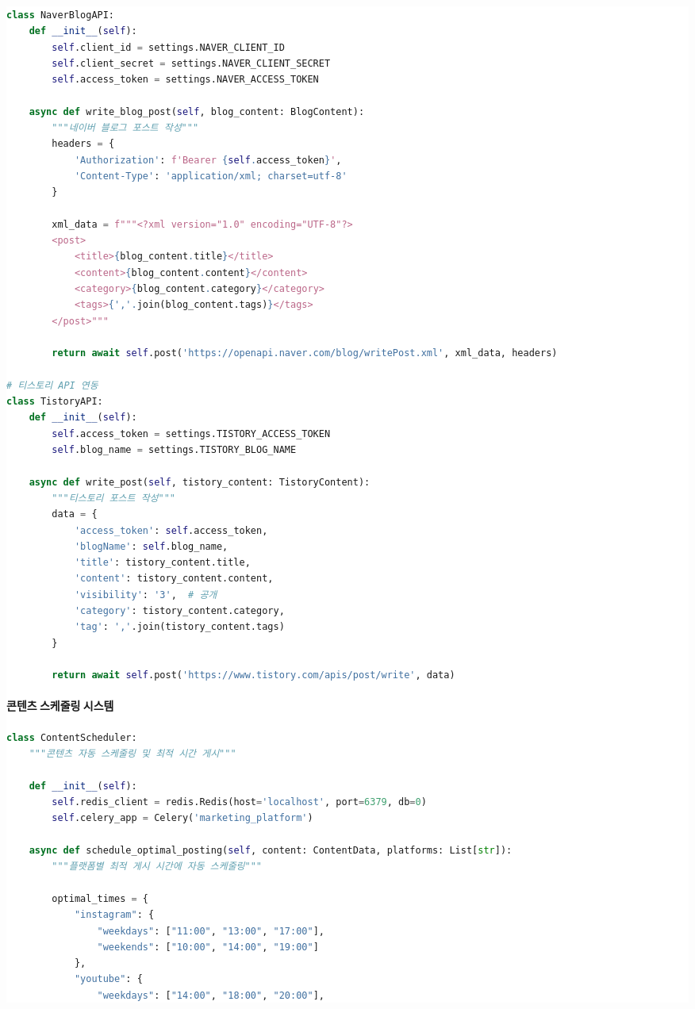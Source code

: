 ```python
class NaverBlogAPI:
    def __init__(self):
        self.client_id = settings.NAVER_CLIENT_ID
        self.client_secret = settings.NAVER_CLIENT_SECRET
        self.access_token = settings.NAVER_ACCESS_TOKEN
    
    async def write_blog_post(self, blog_content: BlogContent):
        """네이버 블로그 포스트 작성"""
        headers = {
            'Authorization': f'Bearer {self.access_token}',
            'Content-Type': 'application/xml; charset=utf-8'
        }
        
        xml_data = f"""<?xml version="1.0" encoding="UTF-8"?>
        <post>
            <title>{blog_content.title}</title>
            <content>{blog_content.content}</content>
            <category>{blog_content.category}</category>
            <tags>{','.join(blog_content.tags)}</tags>
        </post>"""
        
        return await self.post('https://openapi.naver.com/blog/writePost.xml', xml_data, headers)

# 티스토리 API 연동
class TistoryAPI:
    def __init__(self):
        self.access_token = settings.TISTORY_ACCESS_TOKEN
        self.blog_name = settings.TISTORY_BLOG_NAME
    
    async def write_post(self, tistory_content: TistoryContent):
        """티스토리 포스트 작성"""
        data = {
            'access_token': self.access_token,
            'blogName': self.blog_name,
            'title': tistory_content.title,
            'content': tistory_content.content,
            'visibility': '3',  # 공개
            'category': tistory_content.category,
            'tag': ','.join(tistory_content.tags)
        }
        
        return await self.post('https://www.tistory.com/apis/post/write', data)
```

#### 콘텐츠 스케줄링 시스템
```python
class ContentScheduler:
    """콘텐츠 자동 스케줄링 및 최적 시간 게시"""
    
    def __init__(self):
        self.redis_client = redis.Redis(host='localhost', port=6379, db=0)
        self.celery_app = Celery('marketing_platform')
    
    async def schedule_optimal_posting(self, content: ContentData, platforms: List[str]):
        """플랫폼별 최적 게시 시간에 자동 스케줄링"""
        
        optimal_times = {
            "instagram": {
                "weekdays": ["11:00", "13:00", "17:00"],
                "weekends": ["10:00", "14:00", "19:00"]
            },
            "youtube": {
                "weekdays": ["14:00", "18:00", "20:00"],
```